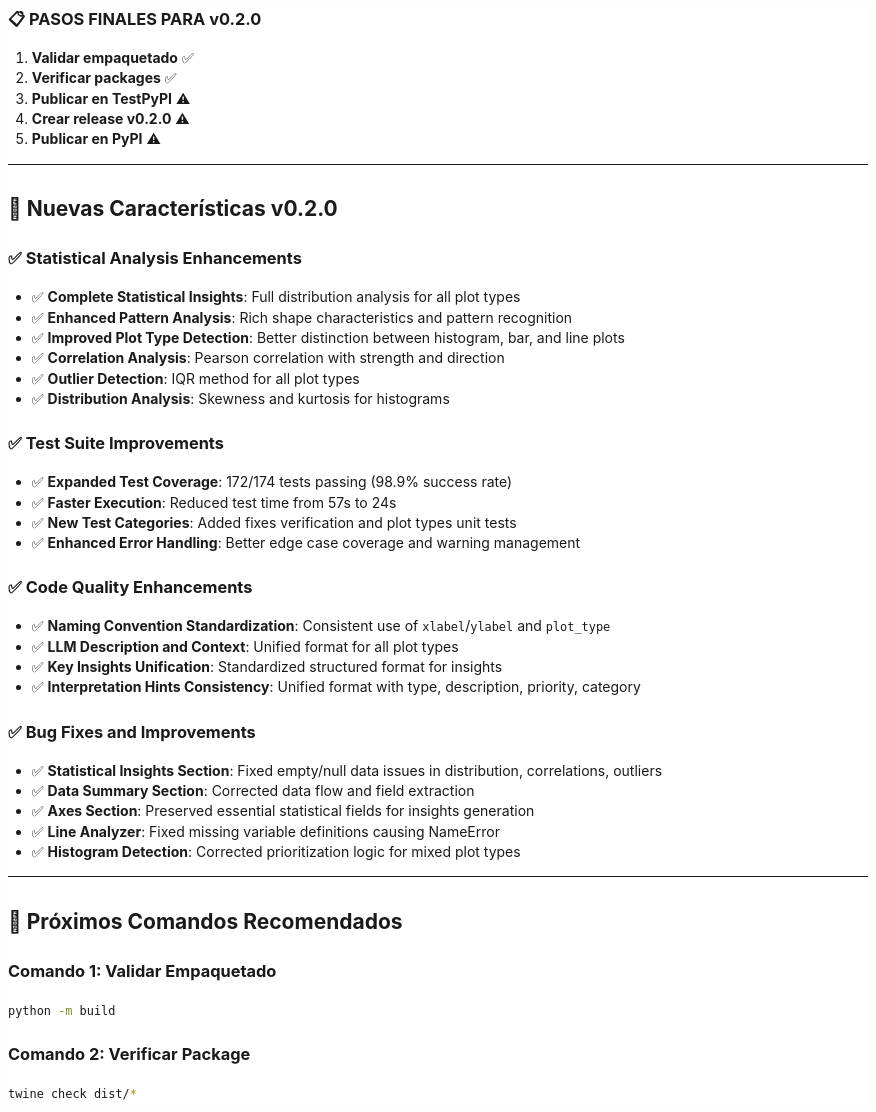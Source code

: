 ### **📋 PASOS FINALES PARA v0.2.0**
1. **Validar empaquetado** ✅
2. **Verificar packages** ✅
3. **Publicar en TestPyPI** ⚠️
4. **Crear release v0.2.0** ⚠️
5. **Publicar en PyPI** ⚠️

---

## 🎯 **Nuevas Características v0.2.0**

### **✅ Statistical Analysis Enhancements**
- ✅ **Complete Statistical Insights**: Full distribution analysis for all plot types
- ✅ **Enhanced Pattern Analysis**: Rich shape characteristics and pattern recognition
- ✅ **Improved Plot Type Detection**: Better distinction between histogram, bar, and line plots
- ✅ **Correlation Analysis**: Pearson correlation with strength and direction
- ✅ **Outlier Detection**: IQR method for all plot types
- ✅ **Distribution Analysis**: Skewness and kurtosis for histograms

### **✅ Test Suite Improvements**
- ✅ **Expanded Test Coverage**: 172/174 tests passing (98.9% success rate)
- ✅ **Faster Execution**: Reduced test time from 57s to 24s
- ✅ **New Test Categories**: Added fixes verification and plot types unit tests
- ✅ **Enhanced Error Handling**: Better edge case coverage and warning management

### **✅ Code Quality Enhancements**
- ✅ **Naming Convention Standardization**: Consistent use of `xlabel`/`ylabel` and `plot_type`
- ✅ **LLM Description and Context**: Unified format for all plot types
- ✅ **Key Insights Unification**: Standardized structured format for insights
- ✅ **Interpretation Hints Consistency**: Unified format with type, description, priority, category

### **✅ Bug Fixes and Improvements**
- ✅ **Statistical Insights Section**: Fixed empty/null data issues in distribution, correlations, outliers
- ✅ **Data Summary Section**: Corrected data flow and field extraction
- ✅ **Axes Section**: Preserved essential statistical fields for insights generation
- ✅ **Line Analyzer**: Fixed missing variable definitions causing NameError
- ✅ **Histogram Detection**: Corrected prioritization logic for mixed plot types

---

## 🎯 **Próximos Comandos Recomendados**

### **Comando 1: Validar Empaquetado**
```bash
python -m build
```

### **Comando 2: Verificar Package**
```bash
twine check dist/*
```
